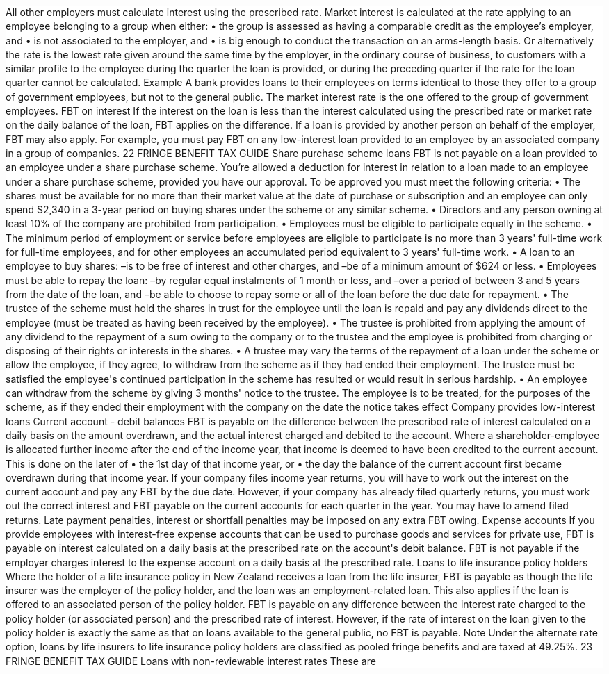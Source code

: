 All other employers must calculate interest using the prescribed rate. Market interest is calculated at the rate applying to an employee belonging to a group when either: • the group is assessed as having a comparable credit as the employee’s employer, and • is not associated to the employer, and • is big enough to conduct the transaction on an arms-length basis. Or alternatively the rate is the lowest rate given around the same time by the employer, in the ordinary course of business, to customers with a similar profile to the employee during the quarter the loan is provided, or during the preceding quarter if the rate for the loan quarter cannot be calculated. Example A bank provides loans to their employees on terms identical to those they offer to a group of government employees, but not to the general public. The market interest rate is the one offered to the group of government employees. FBT on interest If the interest on the loan is less than the interest calculated using the prescribed rate or market rate on the daily balance of the loan, FBT applies on the difference. If a loan is provided by another person on behalf of the employer, FBT may also apply. For example, you must pay FBT on any low-interest loan provided to an employee by an associated company in a group of companies. 22 FRINGE BENEFIT TAX GUIDE Share purchase scheme loans FBT is not payable on a loan provided to an employee under a share purchase scheme. You’re allowed a deduction for interest in relation to a loan made to an employee under a share purchase scheme, provided you have our approval. To be approved you must meet the following criteria: • The shares must be available for no more than their market value at the date of purchase or subscription and an employee can only spend $2,340 in a 3-year period on buying shares under the scheme or any similar scheme. • Directors and any person owning at least 10% of the company are prohibited from participation. • Employees must be eligible to participate equally in the scheme. • The minimum period of employment or service before employees are eligible to participate is no more than 3 years' full-time work for full-time employees, and for other employees an accumulated period equivalent to 3 years' full-time work. • A loan to an employee to buy shares: –is to be free of interest and other charges, and –be of a minimum amount of $624 or less. • Employees must be able to repay the loan: –by regular equal instalments of 1 month or less, and –over a period of between 3 and 5 years from the date of the loan, and –be able to choose to repay some or all of the loan before the due date for repayment. • The trustee of the scheme must hold the shares in trust for the employee until the loan is repaid and pay any dividends direct to the employee (must be treated as having been received by the employee). • The trustee is prohibited from applying the amount of any dividend to the repayment of a sum owing to the company or to the trustee and the employee is prohibited from charging or disposing of their rights or interests in the shares. • A trustee may vary the terms of the repayment of a loan under the scheme or allow the employee, if they agree, to withdraw from the scheme as if they had ended their employment. The trustee must be satisfied the employee's continued participation in the scheme has resulted or would result in serious hardship. • An employee can withdraw from the scheme by giving 3 months' notice to the trustee. The employee is to be treated, for the purposes of the scheme, as if they ended their employment with the company on the date the notice takes effect Company provides low-interest loans Current account - debit balances FBT is payable on the difference between the prescribed rate of interest calculated on a daily basis on the amount overdrawn, and the actual interest charged and debited to the account. Where a shareholder-employee is allocated further income after the end of the income year, that income is deemed to have been credited to the current account. This is done on the later of • the 1st day of that income year, or • the day the balance of the current account first became overdrawn during that income year. If your company files income year returns, you will have to work out the interest on the current account and pay any FBT by the due date. However, if your company has already filed quarterly returns, you must work out the correct interest and FBT payable on the current accounts for each quarter in the year. You may have to amend filed returns. Late payment penalties, interest or shortfall penalties may be imposed on any extra FBT owing. Expense accounts If you provide employees with interest-free expense accounts that can be used to purchase goods and services for private use, FBT is payable on interest calculated on a daily basis at the prescribed rate on the account's debit balance. FBT is not payable if the employer charges interest to the expense account on a daily basis at the prescribed rate. Loans to life insurance policy holders Where the holder of a life insurance policy in New Zealand receives a loan from the life insurer, FBT is payable as though the life insurer was the employer of the policy holder, and the loan was an employment-related loan. This also applies if the loan is offered to an associated person of the policy holder. FBT is payable on any difference between the interest rate charged to the policy holder (or associated person) and the prescribed rate of interest. However, if the rate of interest on the loan given to the policy holder is exactly the same as that on loans available to the general public, no FBT is payable. Note Under the alternate rate option, loans by life insurers to life insurance policy holders are classified as pooled fringe benefits and are taxed at 49.25%. 23 FRINGE BENEFIT TAX GUIDE Loans with non-reviewable interest rates These are